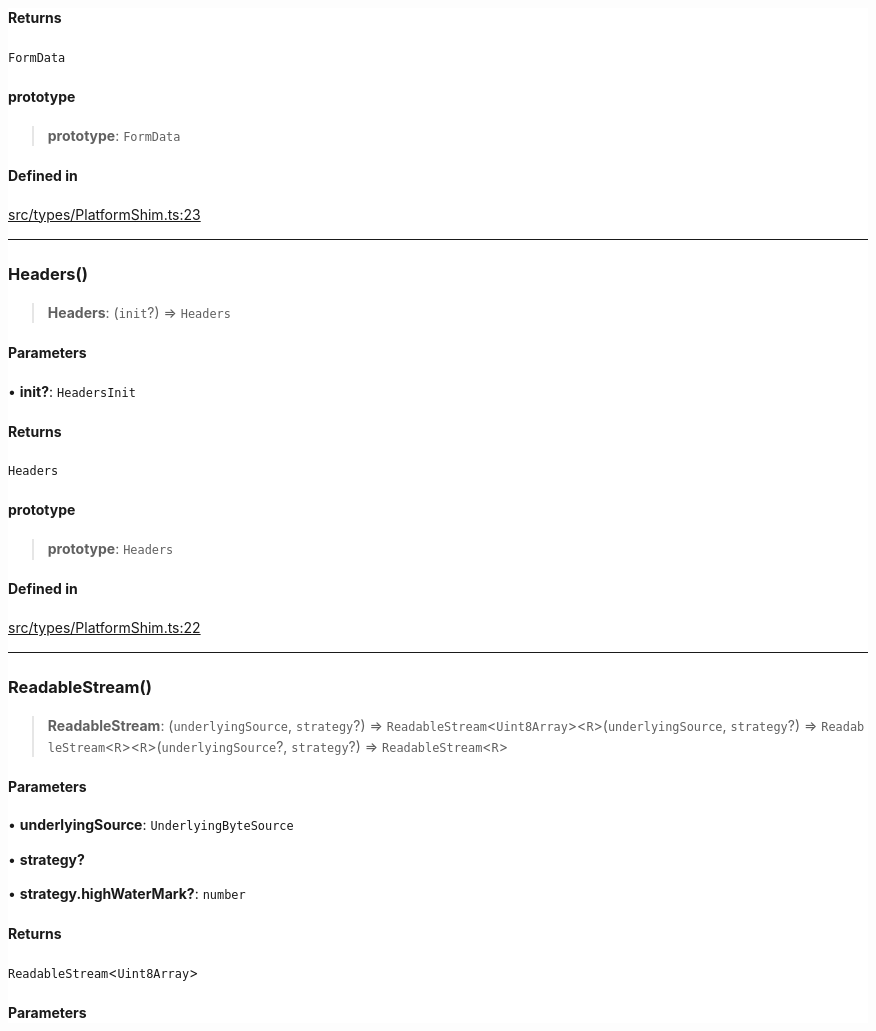 #### Returns

`FormData`

#### prototype

> **prototype**: `FormData`

#### Defined in

[src/types/PlatformShim.ts:23](https://github.com/LuanRT/YouTube.js/blob/af92984523f90200a18314b94478a2697c9deab0/src/types/PlatformShim.ts#L23)

***

### Headers()

> **Headers**: (`init`?) => `Headers`

#### Parameters

• **init?**: `HeadersInit`

#### Returns

`Headers`

#### prototype

> **prototype**: `Headers`

#### Defined in

[src/types/PlatformShim.ts:22](https://github.com/LuanRT/YouTube.js/blob/af92984523f90200a18314b94478a2697c9deab0/src/types/PlatformShim.ts#L22)

***

### ReadableStream()

> **ReadableStream**: (`underlyingSource`, `strategy`?) => `ReadableStream`\<`Uint8Array`\>\<`R`\>(`underlyingSource`, `strategy`?) => `ReadableStream`\<`R`\>\<`R`\>(`underlyingSource`?, `strategy`?) => `ReadableStream`\<`R`\>

#### Parameters

• **underlyingSource**: `UnderlyingByteSource`

• **strategy?**

• **strategy.highWaterMark?**: `number`

#### Returns

`ReadableStream`\<`Uint8Array`\>

#### Parameters
